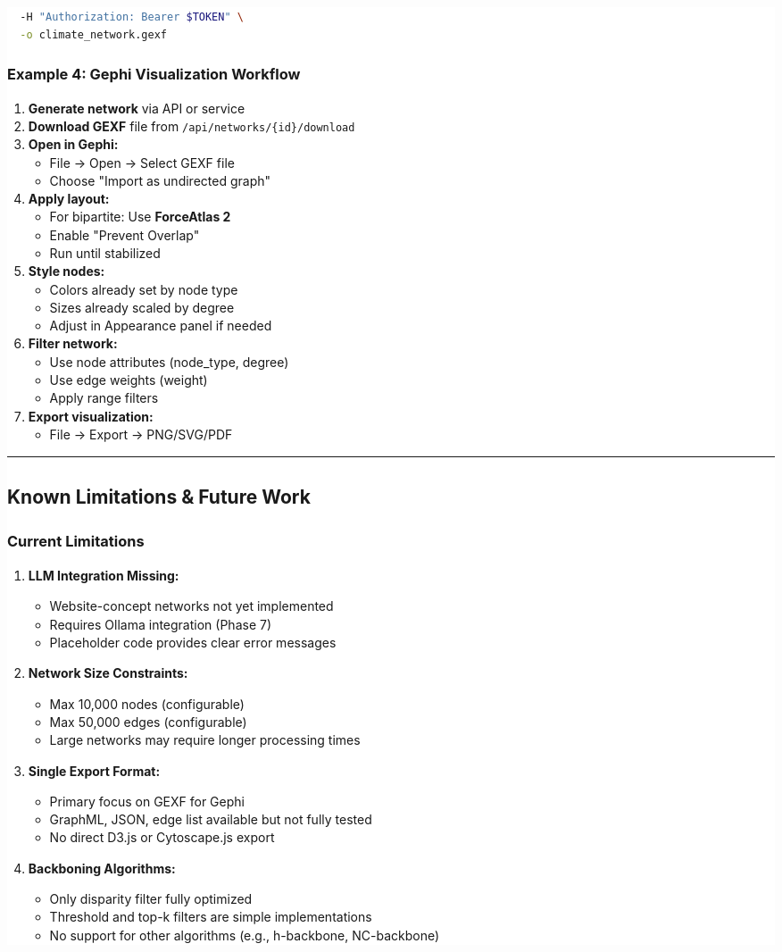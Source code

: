 ```bash
  -H "Authorization: Bearer $TOKEN" \
  -o climate_network.gexf
```

### Example 4: Gephi Visualization Workflow

1. **Generate network** via API or service
2. **Download GEXF** file from `/api/networks/{id}/download`
3. **Open in Gephi:**
   - File → Open → Select GEXF file
   - Choose "Import as undirected graph"
4. **Apply layout:**
   - For bipartite: Use **ForceAtlas 2**
   - Enable "Prevent Overlap"
   - Run until stabilized
5. **Style nodes:**
   - Colors already set by node type
   - Sizes already scaled by degree
   - Adjust in Appearance panel if needed
6. **Filter network:**
   - Use node attributes (node_type, degree)
   - Use edge weights (weight)
   - Apply range filters
7. **Export visualization:**
   - File → Export → PNG/SVG/PDF

---

## Known Limitations & Future Work

### Current Limitations

1. **LLM Integration Missing:**
   - Website-concept networks not yet implemented
   - Requires Ollama integration (Phase 7)
   - Placeholder code provides clear error messages

2. **Network Size Constraints:**
   - Max 10,000 nodes (configurable)
   - Max 50,000 edges (configurable)
   - Large networks may require longer processing times

3. **Single Export Format:**
   - Primary focus on GEXF for Gephi
   - GraphML, JSON, edge list available but not fully tested
   - No direct D3.js or Cytoscape.js export

4. **Backboning Algorithms:**
   - Only disparity filter fully optimized
   - Threshold and top-k filters are simple implementations
   - No support for other algorithms (e.g., h-backbone, NC-backbone)
